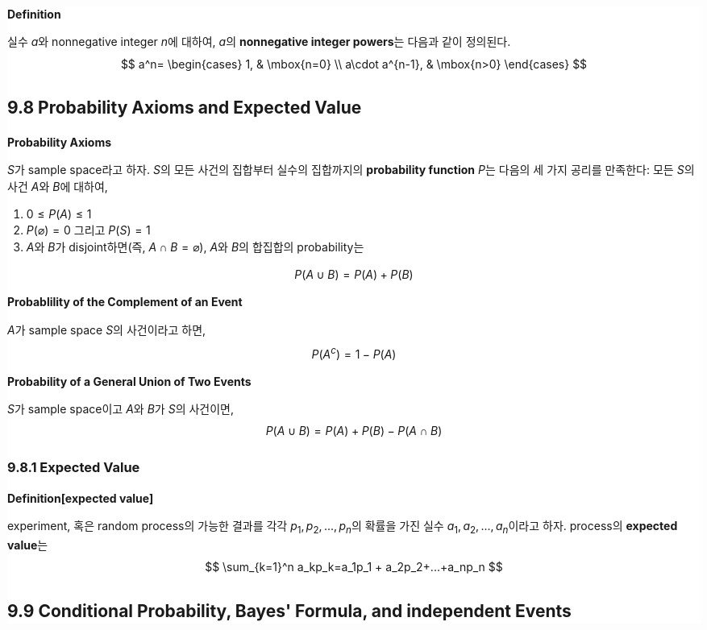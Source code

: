 
**Definition**

실수 $a$와 nonnegative integer $n$에 대하여, $a$의 **nonnegative integer powers**는 다음과 같이 정의된다.
$$
a^n=
\begin{cases}
1, & \mbox{n=0} \\
a\cdot a^{n-1}, & \mbox{n>0}
\end{cases}
$$


## 9.8 Probability Axioms and Expected Value

**Probability Axioms**

$S$가 sample space라고 하자. $S$의 모든 사건의 집합부터 실수의 집합까지의 **probability function** $P$는 다음의 세 가지 공리를 만족한다: 모든 $S$의 사건 $A$와 $B$에 대하여,

1. $0\le P(A)\le1$
2. $P(\varnothing)=0$ 그리고 $P(S)=1$
3. $A$와 $B$가 disjoint하면(즉, $A\cap B=\varnothing$), $A$와 $B$의 합집합의 probability는

$$
P(A\cup B)=P(A)+P(B)
$$



**Probablility of the Complement of an Event**

$A$가 sample space $S$의 사건이라고 하면,
$$
P(A^c)=1-P(A)
$$


**Probability of a General Union of Two Events**

$S$가 sample space이고 $A$와 $B$가 $S$의 사건이면,
$$
P(A\cup B)=P(A)+P(B)-P(A\cap B)
$$


### 9.8.1 Expected Value

**Definition[expected value]**

experiment, 혹은 random process의 가능한 결과를 각각 $p_1,p_2,...,p_n$의 확률을 가진 실수 $a_1,a_2,...,a_n$이라고 하자. process의 **expected value**는
$$
\sum_{k=1}^n a_kp_k=a_1p_1 + a_2p_2+...+a_np_n
$$


## 9.9 Conditional Probability, Bayes' Formula, and independent Events
